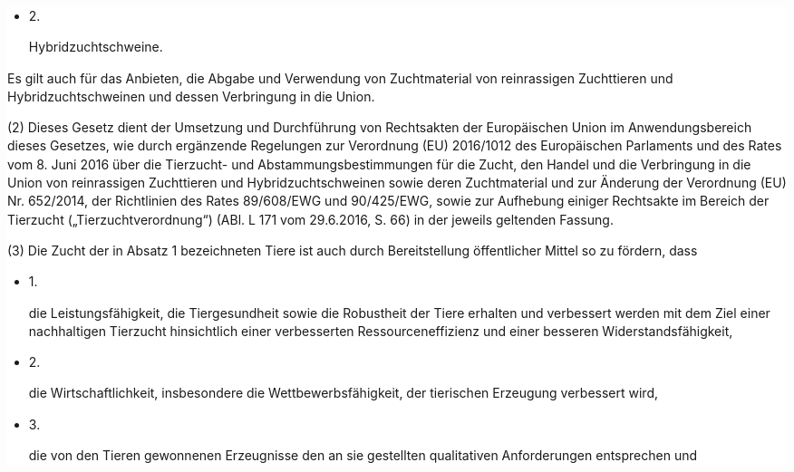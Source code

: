   - 2\.
    
    <div>
    
    Hybridzuchtschweine.
    
    </div>

Es gilt auch für das Anbieten, die Abgabe und Verwendung von
Zuchtmaterial von reinrassigen Zuchttieren und Hybridzuchtschweinen und
dessen Verbringung in die Union.

</div>

<div class="jurAbsatz">

(2) Dieses Gesetz dient der Umsetzung und Durchführung von Rechtsakten
der Europäischen Union im Anwendungsbereich dieses Gesetzes, wie durch
ergänzende Regelungen zur Verordnung (EU) 2016/1012 des Europäischen
Parlaments und des Rates vom 8. Juni 2016 über die Tierzucht- und
Abstammungsbestimmungen für die Zucht, den Handel und die Verbringung in
die Union von reinrassigen Zuchttieren und Hybridzuchtschweinen sowie
deren Zuchtmaterial und zur Änderung der Verordnung (EU) Nr. 652/2014,
der Richtlinien des Rates 89/608/EWG und 90/425/EWG, sowie zur Aufhebung
einiger Rechtsakte im Bereich der Tierzucht („Tierzuchtverordnung“)
(ABl. L 171 vom 29.6.2016, S. 66) in der jeweils geltenden Fassung.

</div>

<div class="jurAbsatz">

(3) Die Zucht der in Absatz 1 bezeichneten Tiere ist auch durch
Bereitstellung öffentlicher Mittel so zu fördern, dass

  - 1\.
    
    <div>
    
    die Leistungsfähigkeit, die Tiergesundheit sowie die Robustheit der
    Tiere erhalten und verbessert werden mit dem Ziel einer nachhaltigen
    Tierzucht hinsichtlich einer verbesserten Ressourceneffizienz und
    einer besseren Widerstandsfähigkeit,
    
    </div>

  - 2\.
    
    <div>
    
    die Wirtschaftlichkeit, insbesondere die Wettbewerbsfähigkeit, der
    tierischen Erzeugung verbessert wird,
    
    </div>

  - 3\.
    
    <div>
    
    die von den Tieren gewonnenen Erzeugnisse den an sie gestellten
    qualitativen Anforderungen entsprechen und
    